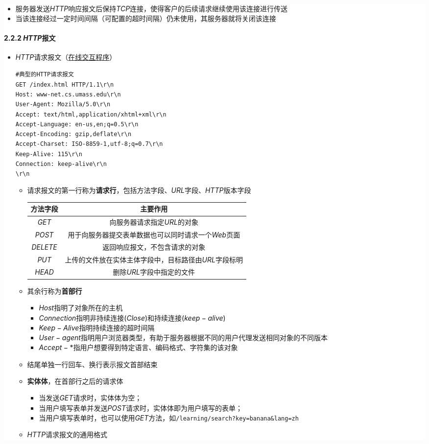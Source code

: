   - 服务器发送$HTTP$响应报文后保持$TCP$连接，使得客户的后续请求继续使用该连接进行传送
  - 当该连接经过一定时间间隔（可配置的超时间隔）仍未使用，其服务器就将关闭该连接

#### 2.2.2 $HTTP$报文

- $HTTP$请求报文（[在线交互程序](https://gaia.cs.umass.edu/kurose_ross/interactive/http-get.php)）

  ```http
  #典型的HTTP请求报文
  GET /index.html HTTP/1.1\r\n
  Host: www-net.cs.umass.edu\r\n
  User-Agent: Mozilla/5.0\r\n
  Accept: text/html,application/xhtml+xml\r\n
  Accept-Language: en-us,en;q=0.5\r\n
  Accept-Encoding: gzip,deflate\r\n
  Accept-Charset: ISO-8859-1,utf-8;q=0.7\r\n
  Keep-Alive: 115\r\n
  Connection: keep-alive\r\n
  \r\n
  ```

  - 请求报文的第一行称为**请求行**，包括方法字段、$URL$字段、$HTTP$版本字段

    | 方法字段 |                       主要作用                        |
    | :------: | :---------------------------------------------------: |
    |  $GET$   |              向服务器请求指定$URL$的对象              |
    |  $POST$  |  用于向服务器提交表单数据也可以同时请求一个$Web$页面  |
    | $DELETE$ |            返回响应报文，不包含请求的对象             |
    |  $PUT$   | 上传的文件放在实体主体字段中，目标路径由$URL$字段标明 |
    |  $HEAD$  |               删除$URL$字段中指定的文件               |

  - 其余行称为**首部行**

    - $Host$指明了对象所在的主机
    - $Connection$指明非持续连接$(Close)$和持续连接$(keep-alive)$
    - $Keep-Alive$指明持续连接的超时间隔
    - $User-agent$指明用户浏览器类型，有助于服务器根据不同的用户代理发送相同对象的不同版本
    - $Accept-*$指用户想要得到特定语言、编码格式、字符集的该对象

  - 结尾单独一行回车、换行表示报文首部结束

  - **实体体**，在首部行之后的请求体

    - 当发送$GET$请求时，实体体为空；
    - 当用户填写表单并发送$POST$请求时，实体体即为用户填写的表单；
    - 当用户填写表单时，也可以使用$GET$方法，如```/learning/search?key=banana&lang=zh```

  - $HTTP$请求报文的通用格式
